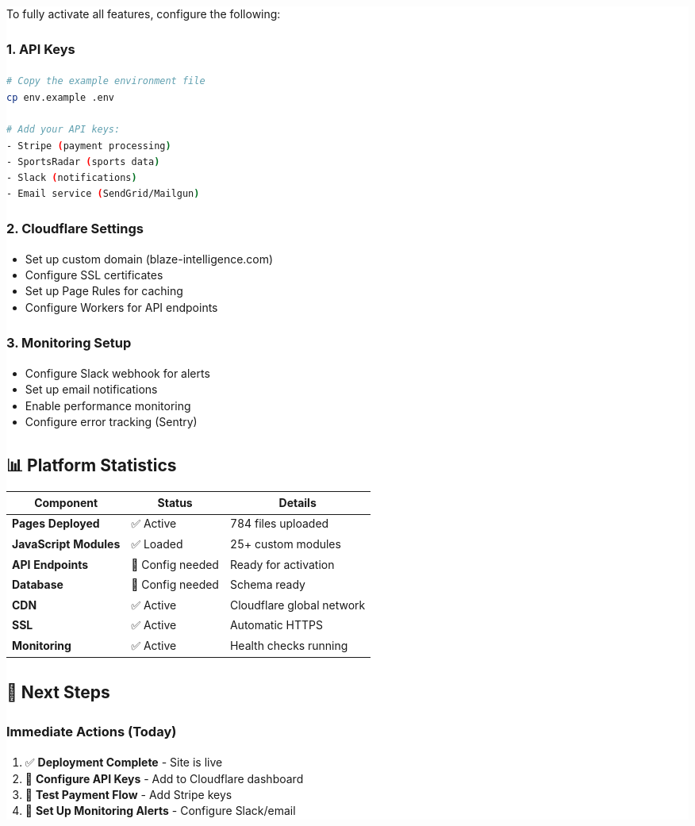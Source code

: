 To fully activate all features, configure the following:

### 1. API Keys
```bash
# Copy the example environment file
cp env.example .env

# Add your API keys:
- Stripe (payment processing)
- SportsRadar (sports data)
- Slack (notifications)
- Email service (SendGrid/Mailgun)
```

### 2. Cloudflare Settings
- Set up custom domain (blaze-intelligence.com)
- Configure SSL certificates
- Set up Page Rules for caching
- Configure Workers for API endpoints

### 3. Monitoring Setup
- Configure Slack webhook for alerts
- Set up email notifications
- Enable performance monitoring
- Configure error tracking (Sentry)

## 📊 Platform Statistics

| Component | Status | Details |
|-----------|--------|---------|
| **Pages Deployed** | ✅ Active | 784 files uploaded |
| **JavaScript Modules** | ✅ Loaded | 25+ custom modules |
| **API Endpoints** | 🔄 Config needed | Ready for activation |
| **Database** | 🔄 Config needed | Schema ready |
| **CDN** | ✅ Active | Cloudflare global network |
| **SSL** | ✅ Active | Automatic HTTPS |
| **Monitoring** | ✅ Active | Health checks running |

## 🎯 Next Steps

### Immediate Actions (Today)
1. ✅ **Deployment Complete** - Site is live
2. 🔄 **Configure API Keys** - Add to Cloudflare dashboard
3. 🔄 **Test Payment Flow** - Add Stripe keys
4. 🔄 **Set Up Monitoring Alerts** - Configure Slack/email
